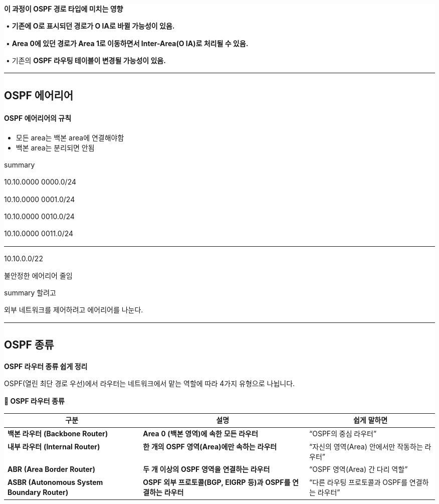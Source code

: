 **이 과정이 OSPF 경로 타입에 미치는 영향**

​	• **기존에 O로 표시되던 경로가 O IA로 바뀔 가능성이 있음.**

​	• **Area 0에 있던 경로가 Area 1로 이동하면서 Inter-Area(O IA)로 처리될 수 있음.**

​	• 기존의 **OSPF 라우팅 테이블이 변경될 가능성이 있음.**



------

## OSPF 에어리어



#### OSPF 에어리어의 규칙

* 모든 area는 백본 area에 연결해야함 
* 백본 area는 분리되면 안됨

summary

10.10.0000 0000.0/24

10.10.0000 0001.0/24

10.10.0000 0010.0/24

10.10.0000 0011.0/24

-----------------

10.10.0.0/22

불안정한 에어리어 줄임

summary 할려고

외부 네트워크를 제어하려고 에어리어를 나눈다.

------

## OSPF 종류

**OSPF 라우터 종류 쉽게 정리**



OSPF(열린 최단 경로 우선)에서 라우터는 네트워크에서 맡는 역할에 따라 4가지 유형으로 나뉩니다.

**🚀 OSPF 라우터 종류**

| **구분**                                     | **설명**                                                     | **쉽게 말하면**                                 |
| -------------------------------------------- | ------------------------------------------------------------ | ----------------------------------------------- |
| **백본 라우터 (Backbone Router)**            | **Area 0 (백본 영역)에 속한 모든 라우터**                    | “OSPF의 중심 라우터”                            |
| **내부 라우터 (Internal Router)**            | **한 개의 OSPF 영역(Area)에만 속하는 라우터**                | “자신의 영역(Area) 안에서만 작동하는 라우터”    |
| **ABR (Area Border Router)**                 | **두 개 이상의 OSPF 영역을 연결하는 라우터**                 | “OSPF 영역(Area) 간 다리 역할”                  |
| **ASBR (Autonomous System Boundary Router)** | **OSPF 외부 프로토콜(BGP, EIGRP 등)과 OSPF를 연결하는 라우터** | “다른 라우팅 프로토콜과 OSPF를 연결하는 라우터” |
